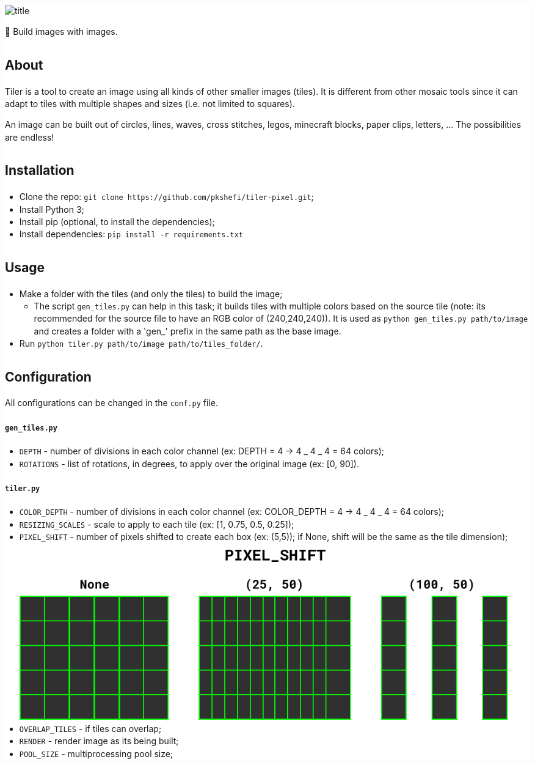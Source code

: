 ![title](images/title_stripes.png)

👷 Build images with images.

## About

Tiler is a tool to create an image using all kinds of other smaller images (tiles). It is different from other mosaic tools since it can adapt to tiles with multiple shapes and sizes (i.e. not limited to squares).

An image can be built out of circles, lines, waves, cross stitches, legos, minecraft blocks, paper clips, letters, ... The possibilities are endless!

## Installation

- Clone the repo: `git clone https://github.com/pkshefi/tiler-pixel.git`;
- Install Python 3;
- Install pip (optional, to install the dependencies);
- Install dependencies: `pip install -r requirements.txt`

## Usage

- Make a folder with the tiles (and only the tiles) to build the image;
  - The script `gen_tiles.py` can help in this task; it builds tiles with multiple colors based on the source tile (note: its recommended for the source file to have an RGB color of (240,240,240)). It is used as `python gen_tiles.py path/to/image` and creates a folder with a 'gen\_' prefix in the same path as the base image.
- Run `python tiler.py path/to/image path/to/tiles_folder/`.

## Configuration

All configurations can be changed in the `conf.py` file.

#### `gen_tiles.py`

- `DEPTH` - number of divisions in each color channel (ex: DEPTH = 4 -> 4 _ 4 _ 4 = 64 colors);
- `ROTATIONS` - list of rotations, in degrees, to apply over the original image (ex: [0, 90]).

#### `tiler.py`

- `COLOR_DEPTH` - number of divisions in each color channel (ex: COLOR_DEPTH = 4 -> 4 _ 4 _ 4 = 64 colors);
- `RESIZING_SCALES` - scale to apply to each tile (ex: [1, 0.75, 0.5, 0.25]);
- `PIXEL_SHIFT` - number of pixels shifted to create each box (ex: (5,5)); if None, shift will be the same as the tile dimension);
  <img src="images/pixel_shift.png" width="100%">
- `OVERLAP_TILES` - if tiles can overlap;
- `RENDER` - render image as its being built;
- `POOL_SIZE` - multiprocessing pool size;